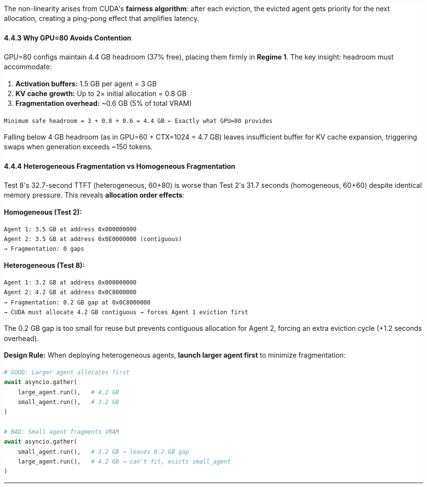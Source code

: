 The non-linearity arises from CUDA's **fairness algorithm**: after each eviction, the evicted agent gets priority for the next allocation, creating a ping-pong effect that amplifies latency.

#### 4.4.3 Why GPU=80 Avoids Contention

GPU=80 configs maintain 4.4 GB headroom (37% free), placing them firmly in **Regime 1**. The key insight: headroom must accommodate:

1. **Activation buffers:** 1.5 GB per agent = 3 GB
2. **KV cache growth:** Up to 2× initial allocation = 0.8 GB
3. **Fragmentation overhead:** ~0.6 GB (5% of total VRAM)

```
Minimum safe headroom = 3 + 0.8 + 0.6 = 4.4 GB ← Exactly what GPU=80 provides
```

Falling below 4 GB headroom (as in GPU=60 + CTX=1024 = 4.7 GB) leaves insufficient buffer for KV cache expansion, triggering swaps when generation exceeds ~150 tokens.

#### 4.4.4 Heterogeneous Fragmentation vs Homogeneous Fragmentation

Test 8's 32.7-second TTFT (heterogeneous, 60+80) is worse than Test 2's 31.7 seconds (homogeneous, 60+60) despite identical memory pressure. This reveals **allocation order effects**:

**Homogeneous (Test 2):**
```
Agent 1: 3.5 GB at address 0x000000000
Agent 2: 3.5 GB at address 0x0E0000000 (contiguous)
→ Fragmentation: 0 gaps
```

**Heterogeneous (Test 8):**
```
Agent 1: 3.2 GB at address 0x000000000
Agent 2: 4.2 GB at address 0x0C8000000
→ Fragmentation: 0.2 GB gap at 0x0C8000000
→ CUDA must allocate 4.2 GB contiguous → forces Agent 1 eviction first
```

The 0.2 GB gap is too small for reuse but prevents contiguous allocation for Agent 2, forcing an extra eviction cycle (+1.2 seconds overhead).

**Design Rule:** When deploying heterogeneous agents, **launch larger agent first** to minimize fragmentation:
```python
# GOOD: Larger agent allocates first
await asyncio.gather(
    large_agent.run(),   # 4.2 GB
    small_agent.run(),   # 3.2 GB
)

# BAD: Small agent fragments VRAM
await asyncio.gather(
    small_agent.run(),   # 3.2 GB → leaves 0.2 GB gap
    large_agent.run(),   # 4.2 GB → can't fit, evicts small_agent
)
```

---